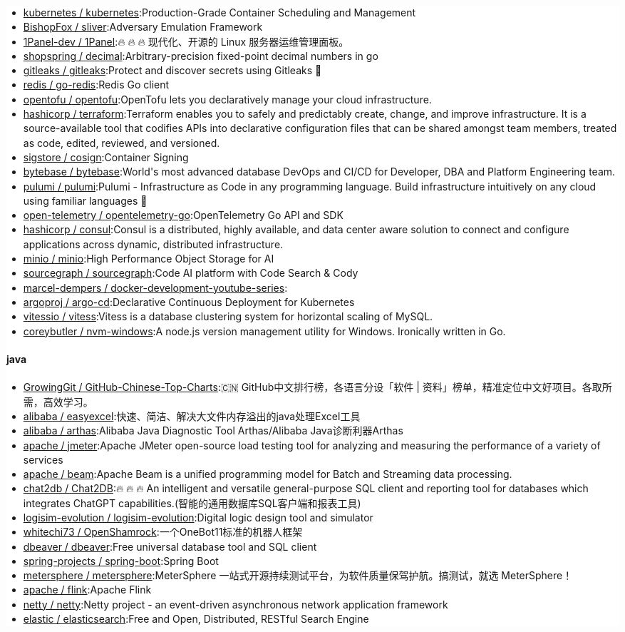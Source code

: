 * [kubernetes / kubernetes](https://github.com/kubernetes/kubernetes):Production-Grade Container Scheduling and Management
* [BishopFox / sliver](https://github.com/BishopFox/sliver):Adversary Emulation Framework
* [1Panel-dev / 1Panel](https://github.com/1Panel-dev/1Panel):🔥 🔥 🔥 现代化、开源的 Linux 服务器运维管理面板。
* [shopspring / decimal](https://github.com/shopspring/decimal):Arbitrary-precision fixed-point decimal numbers in go
* [gitleaks / gitleaks](https://github.com/gitleaks/gitleaks):Protect and discover secrets using Gitleaks 🔑
* [redis / go-redis](https://github.com/redis/go-redis):Redis Go client
* [opentofu / opentofu](https://github.com/opentofu/opentofu):OpenTofu lets you declaratively manage your cloud infrastructure.
* [hashicorp / terraform](https://github.com/hashicorp/terraform):Terraform enables you to safely and predictably create, change, and improve infrastructure. It is a source-available tool that codifies APIs into declarative configuration files that can be shared amongst team members, treated as code, edited, reviewed, and versioned.
* [sigstore / cosign](https://github.com/sigstore/cosign):Container Signing
* [bytebase / bytebase](https://github.com/bytebase/bytebase):World's most advanced database DevOps and CI/CD for Developer, DBA and Platform Engineering team.
* [pulumi / pulumi](https://github.com/pulumi/pulumi):Pulumi - Infrastructure as Code in any programming language. Build infrastructure intuitively on any cloud using familiar languages 🚀
* [open-telemetry / opentelemetry-go](https://github.com/open-telemetry/opentelemetry-go):OpenTelemetry Go API and SDK
* [hashicorp / consul](https://github.com/hashicorp/consul):Consul is a distributed, highly available, and data center aware solution to connect and configure applications across dynamic, distributed infrastructure.
* [minio / minio](https://github.com/minio/minio):High Performance Object Storage for AI
* [sourcegraph / sourcegraph](https://github.com/sourcegraph/sourcegraph):Code AI platform with Code Search & Cody
* [marcel-dempers / docker-development-youtube-series](https://github.com/marcel-dempers/docker-development-youtube-series):
* [argoproj / argo-cd](https://github.com/argoproj/argo-cd):Declarative Continuous Deployment for Kubernetes
* [vitessio / vitess](https://github.com/vitessio/vitess):Vitess is a database clustering system for horizontal scaling of MySQL.
* [coreybutler / nvm-windows](https://github.com/coreybutler/nvm-windows):A node.js version management utility for Windows. Ironically written in Go.

#### java
* [GrowingGit / GitHub-Chinese-Top-Charts](https://github.com/GrowingGit/GitHub-Chinese-Top-Charts):🇨🇳 GitHub中文排行榜，各语言分设「软件 | 资料」榜单，精准定位中文好项目。各取所需，高效学习。
* [alibaba / easyexcel](https://github.com/alibaba/easyexcel):快速、简洁、解决大文件内存溢出的java处理Excel工具
* [alibaba / arthas](https://github.com/alibaba/arthas):Alibaba Java Diagnostic Tool Arthas/Alibaba Java诊断利器Arthas
* [apache / jmeter](https://github.com/apache/jmeter):Apache JMeter open-source load testing tool for analyzing and measuring the performance of a variety of services
* [apache / beam](https://github.com/apache/beam):Apache Beam is a unified programming model for Batch and Streaming data processing.
* [chat2db / Chat2DB](https://github.com/chat2db/Chat2DB):🔥 🔥 🔥 An intelligent and versatile general-purpose SQL client and reporting tool for databases which integrates ChatGPT capabilities.(智能的通用数据库SQL客户端和报表工具)
* [logisim-evolution / logisim-evolution](https://github.com/logisim-evolution/logisim-evolution):Digital logic design tool and simulator
* [whitechi73 / OpenShamrock](https://github.com/whitechi73/OpenShamrock):一个OneBot11标准的机器人框架
* [dbeaver / dbeaver](https://github.com/dbeaver/dbeaver):Free universal database tool and SQL client
* [spring-projects / spring-boot](https://github.com/spring-projects/spring-boot):Spring Boot
* [metersphere / metersphere](https://github.com/metersphere/metersphere):MeterSphere 一站式开源持续测试平台，为软件质量保驾护航。搞测试，就选 MeterSphere！
* [apache / flink](https://github.com/apache/flink):Apache Flink
* [netty / netty](https://github.com/netty/netty):Netty project - an event-driven asynchronous network application framework
* [elastic / elasticsearch](https://github.com/elastic/elasticsearch):Free and Open, Distributed, RESTful Search Engine